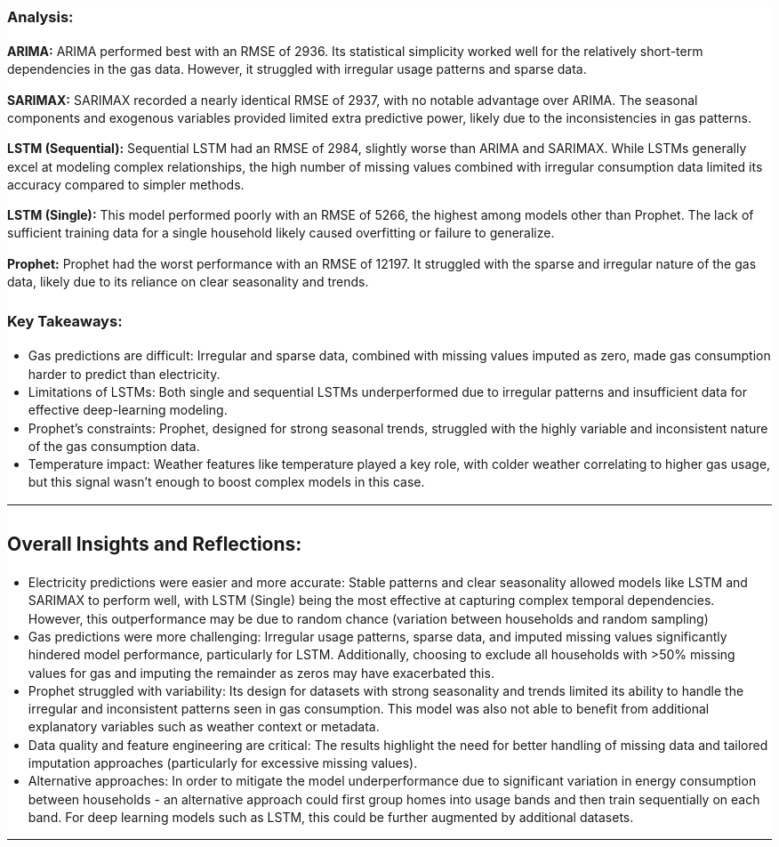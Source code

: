 ### Analysis:

**ARIMA:**
ARIMA performed best with an RMSE of 2936. Its statistical simplicity worked well for the relatively short-term dependencies in the gas data. However, it struggled with irregular usage patterns and sparse data.

**SARIMAX:**
SARIMAX recorded a nearly identical RMSE of 2937, with no notable advantage over ARIMA. The seasonal components and exogenous variables provided limited extra predictive power, likely due to the inconsistencies in gas patterns.

**LSTM (Sequential):**
Sequential LSTM had an RMSE of 2984, slightly worse than ARIMA and SARIMAX. While LSTMs generally excel at modeling complex relationships, the high number of missing values combined with irregular consumption data limited its accuracy compared to simpler methods.

**LSTM (Single):**
This model performed poorly with an RMSE of 5266, the highest among models other than Prophet. The lack of sufficient training data for a single household likely caused overfitting or failure to generalize.

**Prophet:**
Prophet had the worst performance with an RMSE of 12197. It struggled with the sparse and irregular nature of the gas data, likely due to its reliance on clear seasonality and trends.

### Key Takeaways:

- Gas predictions are difficult: Irregular and sparse data, combined with missing values imputed as zero, made gas consumption harder to predict than electricity.
- Limitations of LSTMs: Both single and sequential LSTMs underperformed due to irregular patterns and insufficient data for effective deep-learning modeling.
- Prophet’s constraints: Prophet, designed for strong seasonal trends, struggled with the highly variable and inconsistent nature of the gas consumption data.
- Temperature impact: Weather features like temperature played a key role, with colder weather correlating to higher gas usage, but this signal wasn’t enough to boost complex models in this case.

---

## Overall Insights and Reflections:
- Electricity predictions were easier and more accurate: Stable patterns and clear seasonality allowed models like LSTM and SARIMAX to perform well, with LSTM (Single) being the most effective at capturing complex temporal dependencies. However, this outperformance may be due to random chance (variation between households and random sampling)
- Gas predictions were more challenging: Irregular usage patterns, sparse data, and imputed missing values significantly hindered model performance, particularly for LSTM. Additionally, choosing to exclude all households with >50% missing values for gas and imputing the remainder as zeros may have exacerbated this.
- Prophet struggled with variability: Its design for datasets with strong seasonality and trends limited its ability to handle the irregular and inconsistent patterns seen in gas consumption. This model was also not able to benefit from additional explanatory variables such as weather context or metadata.
- Data quality and feature engineering are critical: The results highlight the need for better handling of missing data and tailored imputation approaches (particularly for excessive missing values).
- Alternative approaches: In order to mitigate the model underperformance due to significant variation in energy consumption between households - an alternative approach could first group homes into usage bands and then train sequentially on each band. For deep learning models such as LSTM, this could be further augmented by additional datasets.

---